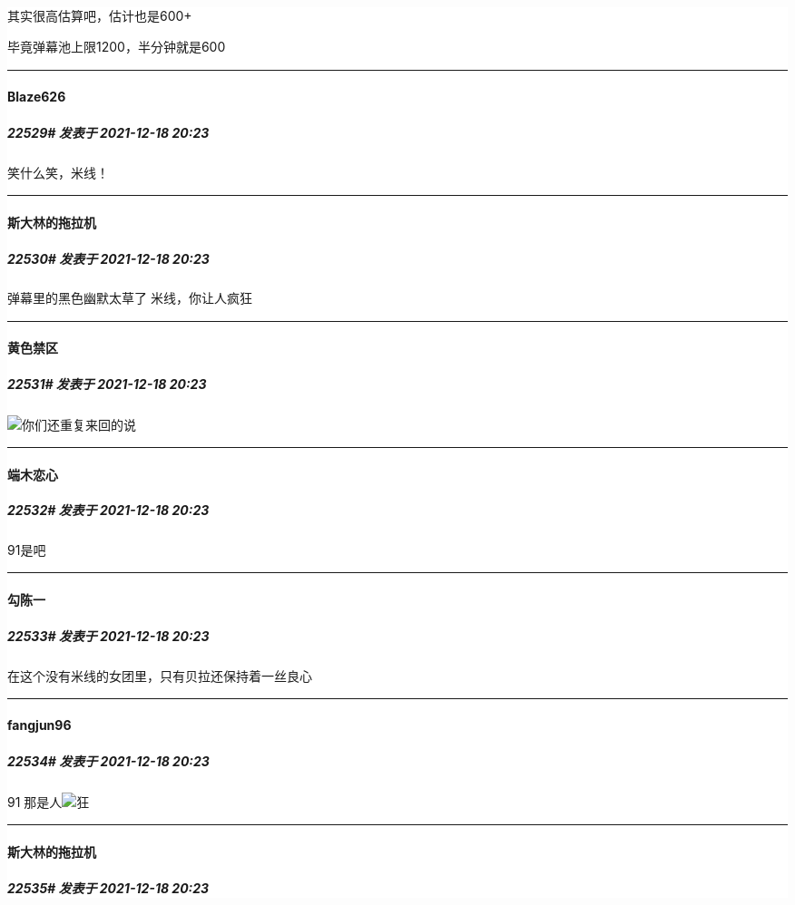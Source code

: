 其实很高估算吧，估计也是600+

毕竟弹幕池上限1200，半分钟就是600

*****

####  Blaze626  
##### 22529#       发表于 2021-12-18 20:23

笑什么笑，米线！

*****

####  斯大林的拖拉机  
##### 22530#       发表于 2021-12-18 20:23

弹幕里的黑色幽默太草了
米线，你让人疯狂



*****

####  黄色禁区  
##### 22531#       发表于 2021-12-18 20:23

<img src="https://static.saraba1st.com/image/smiley/face2017/067.png" referrerpolicy="no-referrer">你们还重复来回的说

*****

####  端木恋心  
##### 22532#       发表于 2021-12-18 20:23

91是吧

*****

####  勾陈一  
##### 22533#       发表于 2021-12-18 20:23

在这个没有米线的女团里，只有贝拉还保持着一丝良心

*****

####  fangjun96  
##### 22534#       发表于 2021-12-18 20:23

91 那是人<img src="https://static.saraba1st.com/image/smiley/face2017/037.png" referrerpolicy="no-referrer">狂

*****

####  斯大林的拖拉机  
##### 22535#       发表于 2021-12-18 20:23
